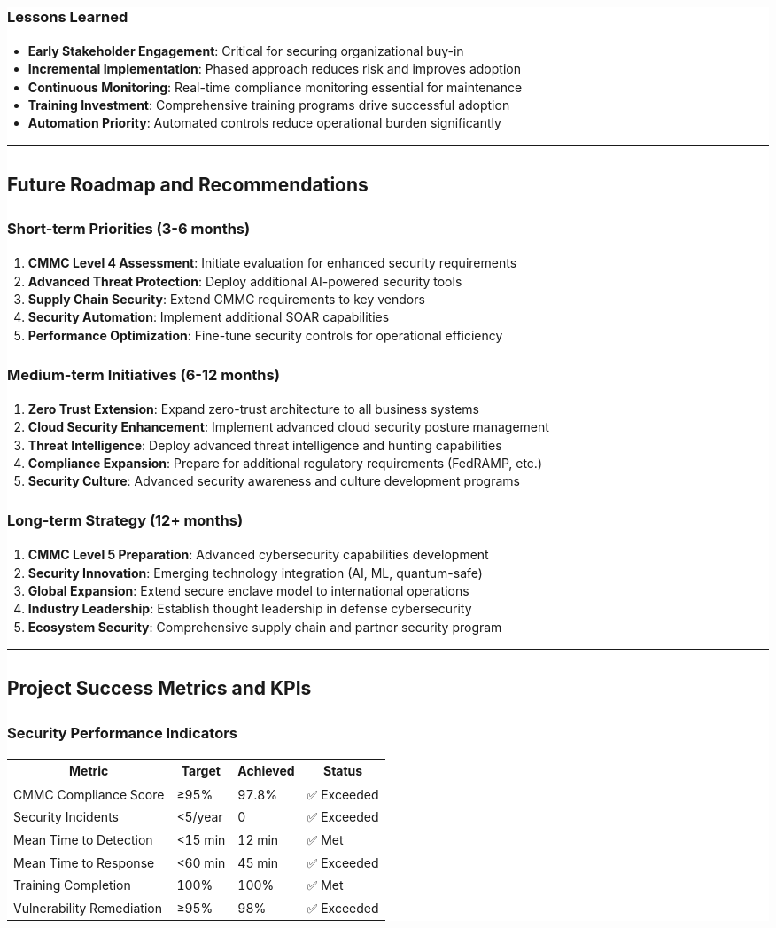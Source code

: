 ### Lessons Learned
- **Early Stakeholder Engagement**: Critical for securing organizational buy-in
- **Incremental Implementation**: Phased approach reduces risk and improves adoption
- **Continuous Monitoring**: Real-time compliance monitoring essential for maintenance
- **Training Investment**: Comprehensive training programs drive successful adoption
- **Automation Priority**: Automated controls reduce operational burden significantly

---

## Future Roadmap and Recommendations

### Short-term Priorities (3-6 months)
1. **CMMC Level 4 Assessment**: Initiate evaluation for enhanced security requirements
2. **Advanced Threat Protection**: Deploy additional AI-powered security tools
3. **Supply Chain Security**: Extend CMMC requirements to key vendors
4. **Security Automation**: Implement additional SOAR capabilities
5. **Performance Optimization**: Fine-tune security controls for operational efficiency

### Medium-term Initiatives (6-12 months)
1. **Zero Trust Extension**: Expand zero-trust architecture to all business systems
2. **Cloud Security Enhancement**: Implement advanced cloud security posture management
3. **Threat Intelligence**: Deploy advanced threat intelligence and hunting capabilities
4. **Compliance Expansion**: Prepare for additional regulatory requirements (FedRAMP, etc.)
5. **Security Culture**: Advanced security awareness and culture development programs

### Long-term Strategy (12+ months)
1. **CMMC Level 5 Preparation**: Advanced cybersecurity capabilities development
2. **Security Innovation**: Emerging technology integration (AI, ML, quantum-safe)
3. **Global Expansion**: Extend secure enclave model to international operations
4. **Industry Leadership**: Establish thought leadership in defense cybersecurity
5. **Ecosystem Security**: Comprehensive supply chain and partner security program

---

## Project Success Metrics and KPIs

### Security Performance Indicators
| Metric | Target | Achieved | Status |
|--------|---------|-----------|---------|
| CMMC Compliance Score | ≥95% | 97.8% | ✅ Exceeded |
| Security Incidents | <5/year | 0 | ✅ Exceeded |
| Mean Time to Detection | <15 min | 12 min | ✅ Met |
| Mean Time to Response | <60 min | 45 min | ✅ Exceeded |
| Training Completion | 100% | 100% | ✅ Met |
| Vulnerability Remediation | ≥95% | 98% | ✅ Exceeded |
